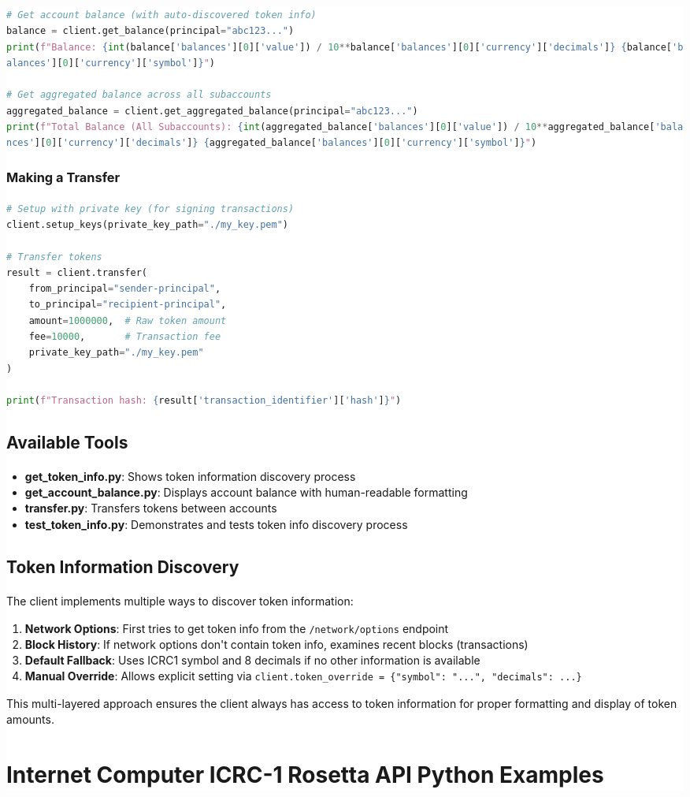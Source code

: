 ```python
# Get account balance (with auto-discovered token info)
balance = client.get_balance(principal="abc123...")
print(f"Balance: {int(balance['balances'][0]['value']) / 10**balance['balances'][0]['currency']['decimals']} {balance['balances'][0]['currency']['symbol']}")

# Get aggregated balance across all subaccounts
aggregated_balance = client.get_aggregated_balance(principal="abc123...")
print(f"Total Balance (All Subaccounts): {int(aggregated_balance['balances'][0]['value']) / 10**aggregated_balance['balances'][0]['currency']['decimals']} {aggregated_balance['balances'][0]['currency']['symbol']}")
```

### Making a Transfer

```python
# Setup with private key (for signing transactions)
client.setup_keys(private_key_path="./my_key.pem")

# Transfer tokens
result = client.transfer(
    from_principal="sender-principal",
    to_principal="recipient-principal",
    amount=1000000,  # Raw token amount
    fee=10000,       # Transaction fee
    private_key_path="./my_key.pem"
)

print(f"Transaction hash: {result['transaction_identifier']['hash']}")
```

## Available Tools

- **get_token_info.py**: Shows token information discovery process
- **get_account_balance.py**: Displays account balance with human-readable formatting
- **transfer.py**: Transfers tokens between accounts
- **test_token_info.py**: Demonstrates and tests token info discovery process

## Token Information Discovery

The client implements multiple ways to discover token information:

1. **Network Options**: First tries to get token info from the `/network/options` endpoint
2. **Block History**: If network options don't contain token info, examines recent blocks (transactions)
3. **Default Fallback**: Uses ICRC1 symbol and 8 decimals if no other information is available
4. **Manual Override**: Allows explicit setting via `client.token_override = {"symbol": "...", "decimals": ...}`

This multi-layered approach ensures the client always has access to token information for proper formatting and display of token amounts.

# Internet Computer ICRC-1 Rosetta API Python Examples
